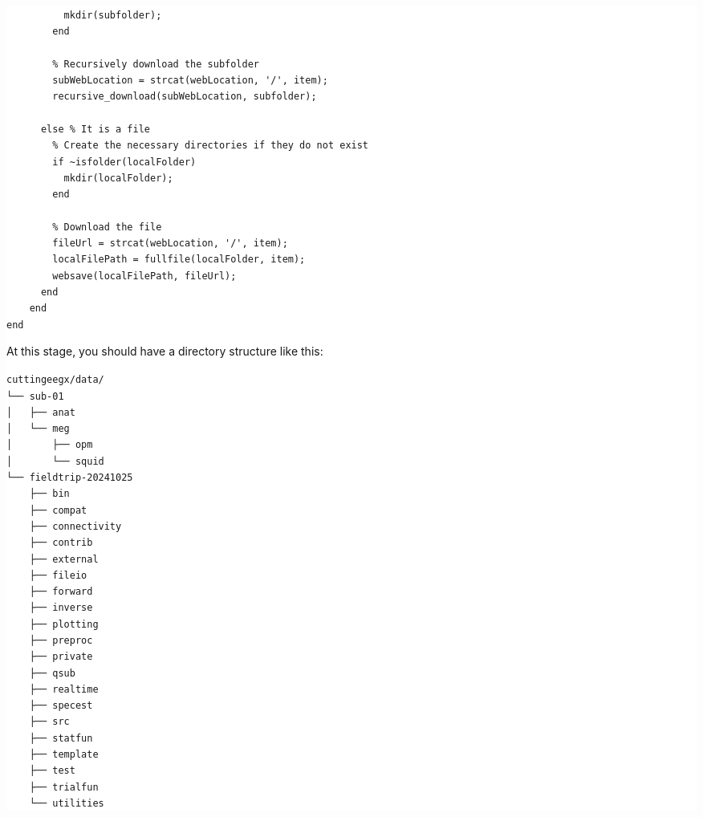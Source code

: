 ```
          mkdir(subfolder);
        end
    
        % Recursively download the subfolder
        subWebLocation = strcat(webLocation, '/', item);
        recursive_download(subWebLocation, subfolder);
    
      else % It is a file
        % Create the necessary directories if they do not exist
        if ~isfolder(localFolder)
          mkdir(localFolder);
        end
    
        % Download the file
        fileUrl = strcat(webLocation, '/', item);
        localFilePath = fullfile(localFolder, item);
        websave(localFilePath, fileUrl);
      end
    end
end
```

At this stage, you should have a directory structure like this:

```bash
cuttingeegx/data/
└── sub-01
│   ├── anat
│   └── meg
│       ├── opm
│       └── squid
└── fieldtrip-20241025
    ├── bin
    ├── compat
    ├── connectivity
    ├── contrib
    ├── external
    ├── fileio
    ├── forward
    ├── inverse
    ├── plotting
    ├── preproc
    ├── private
    ├── qsub
    ├── realtime
    ├── specest
    ├── src
    ├── statfun
    ├── template
    ├── test
    ├── trialfun
    └── utilities
```
